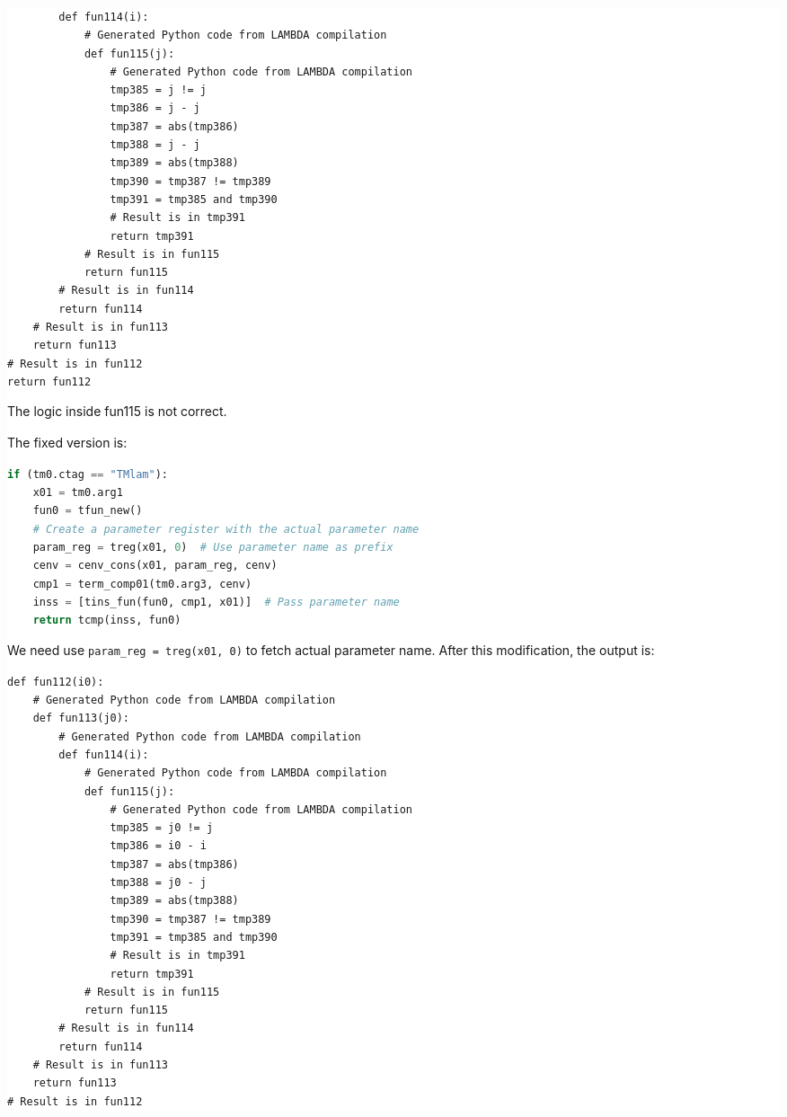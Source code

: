 ```shell
        def fun114(i):
            # Generated Python code from LAMBDA compilation
            def fun115(j):
                # Generated Python code from LAMBDA compilation
                tmp385 = j != j
                tmp386 = j - j
                tmp387 = abs(tmp386)
                tmp388 = j - j
                tmp389 = abs(tmp388)
                tmp390 = tmp387 != tmp389
                tmp391 = tmp385 and tmp390
                # Result is in tmp391
                return tmp391
            # Result is in fun115
            return fun115
        # Result is in fun114
        return fun114
    # Result is in fun113
    return fun113
# Result is in fun112
return fun112
```
The logic inside fun115 is not correct.

The fixed version is:
```python
if (tm0.ctag == "TMlam"):
    x01 = tm0.arg1
    fun0 = tfun_new()
    # Create a parameter register with the actual parameter name
    param_reg = treg(x01, 0)  # Use parameter name as prefix
    cenv = cenv_cons(x01, param_reg, cenv)
    cmp1 = term_comp01(tm0.arg3, cenv)
    inss = [tins_fun(fun0, cmp1, x01)]  # Pass parameter name
    return tcmp(inss, fun0)
```

We need use `param_reg = treg(x01, 0)` to fetch actual parameter name. After this modification, the output is:
```shell
def fun112(i0):
    # Generated Python code from LAMBDA compilation
    def fun113(j0):
        # Generated Python code from LAMBDA compilation
        def fun114(i):
            # Generated Python code from LAMBDA compilation
            def fun115(j):
                # Generated Python code from LAMBDA compilation
                tmp385 = j0 != j
                tmp386 = i0 - i
                tmp387 = abs(tmp386)
                tmp388 = j0 - j
                tmp389 = abs(tmp388)
                tmp390 = tmp387 != tmp389
                tmp391 = tmp385 and tmp390
                # Result is in tmp391
                return tmp391
            # Result is in fun115
            return fun115
        # Result is in fun114
        return fun114
    # Result is in fun113
    return fun113
# Result is in fun112
```